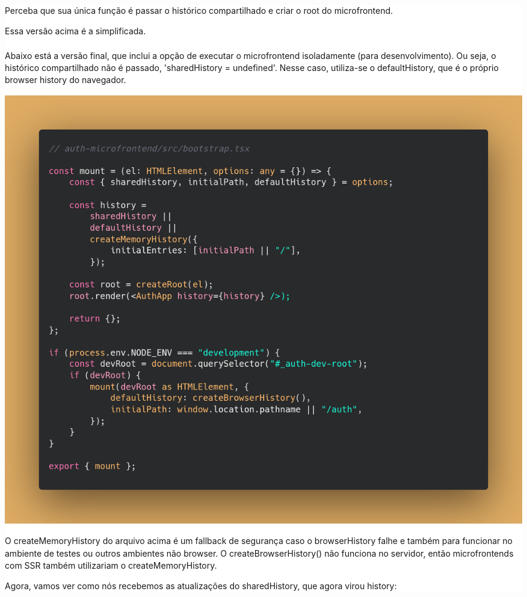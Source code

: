 Perceba que sua única função é passar o histórico compartilhado e criar o root do microfrontend.

Essa versão acima é a simplificada. <br> <br>Abaixo está a versão final, que inclui a opção de executar o microfrontend isoladamente (para desenvolvimento). Ou seja, o histórico compartilhado não é passado, 'sharedHistory = undefined'. Nesse caso, utiliza-se o defaultHistory, que é o próprio browser history do navegador.

![Imagem do history do AuthApp](images/frontend-history-bootstrap.png)

O createMemoryHistory do arquivo acima é um fallback de segurança caso o browserHistory falhe e também para funcionar no ambiente de testes ou outros ambientes não browser. O createBrowserHistory() não funciona no servidor, então microfrontends com SSR também utilizariam o createMemoryHistory.

Agora, vamos ver como nós recebemos as atualizações do sharedHistory, que agora virou history:
